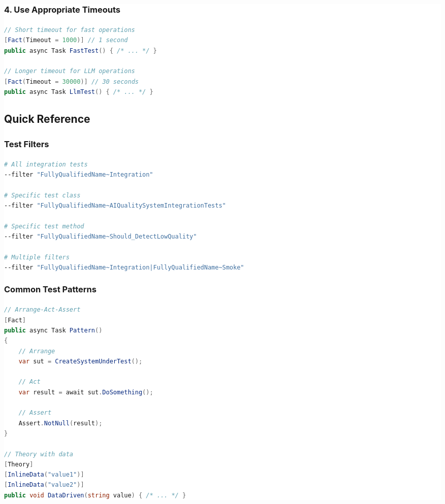 ### 4. Use Appropriate Timeouts
```csharp
// Short timeout for fast operations
[Fact(Timeout = 1000)] // 1 second
public async Task FastTest() { /* ... */ }

// Longer timeout for LLM operations
[Fact(Timeout = 30000)] // 30 seconds
public async Task LlmTest() { /* ... */ }
```

## Quick Reference

### Test Filters
```bash
# All integration tests
--filter "FullyQualifiedName~Integration"

# Specific test class
--filter "FullyQualifiedName~AIQualitySystemIntegrationTests"

# Specific test method
--filter "FullyQualifiedName~Should_DetectLowQuality"

# Multiple filters
--filter "FullyQualifiedName~Integration|FullyQualifiedName~Smoke"
```

### Common Test Patterns
```csharp
// Arrange-Act-Assert
[Fact]
public async Task Pattern()
{
    // Arrange
    var sut = CreateSystemUnderTest();
    
    // Act
    var result = await sut.DoSomething();
    
    // Assert
    Assert.NotNull(result);
}

// Theory with data
[Theory]
[InlineData("value1")]
[InlineData("value2")]
public void DataDriven(string value) { /* ... */ }
```

